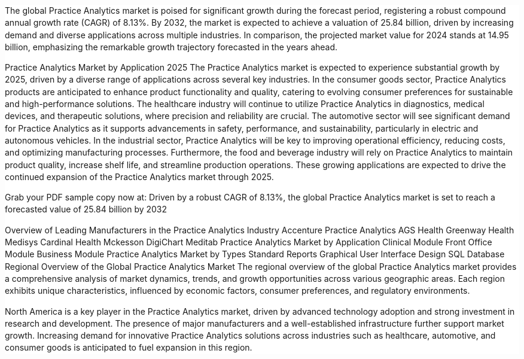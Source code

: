 The global Practice Analytics market is poised for significant growth during the forecast period, registering a robust compound annual growth rate (CAGR) of 8.13%. By 2032, the market is expected to achieve a valuation of 25.84 billion, driven by increasing demand and diverse applications across multiple industries. In comparison, the projected market value for 2024 stands at 14.95 billion, emphasizing the remarkable growth trajectory forecasted in the years ahead. 

Practice Analytics Market by Application 2025
The Practice Analytics market is expected to experience substantial growth by 2025, driven by a diverse range of applications across several key industries. In the consumer goods sector, Practice Analytics products are anticipated to enhance product functionality and quality, catering to evolving consumer preferences for sustainable and high-performance solutions. The healthcare industry will continue to utilize Practice Analytics in diagnostics, medical devices, and therapeutic solutions, where precision and reliability are crucial. The automotive sector will see significant demand for Practice Analytics as it supports advancements in safety, performance, and sustainability, particularly in electric and autonomous vehicles. In the industrial sector, Practice Analytics will be key to improving operational efficiency, reducing costs, and optimizing manufacturing processes. Furthermore, the food and beverage industry will rely on Practice Analytics to maintain product quality, increase shelf life, and streamline production operations. These growing applications are expected to drive the continued expansion of the Practice Analytics market through 2025.

Grab your PDF sample copy now at: Driven by a robust CAGR of 8.13%, the global Practice Analytics market is set to reach a forecasted value of 25.84 billion by 2032

Overview of Leading Manufacturers in the Practice Analytics Industry
Accenture
Practice Analytics
AGS Health
Greenway Health
Medisys
Cardinal Health
Mckesson
DigiChart
Meditab
Practice Analytics Market by Application
Clinical Module
Front Office Module
Business Module
Practice Analytics Market by Types
Standard Reports
Graphical User Interface Design
SQL Database
Regional Overview of the Global Practice Analytics Market
The regional overview of the global Practice Analytics market provides a comprehensive analysis of market dynamics, trends, and growth opportunities across various geographic areas. Each region exhibits unique characteristics, influenced by economic factors, consumer preferences, and regulatory environments.

North America is a key player in the Practice Analytics market, driven by advanced technology adoption and strong investment in research and development. The presence of major manufacturers and a well-established infrastructure further support market growth. Increasing demand for innovative Practice Analytics solutions across industries such as healthcare, automotive, and consumer goods is anticipated to fuel expansion in this region.

